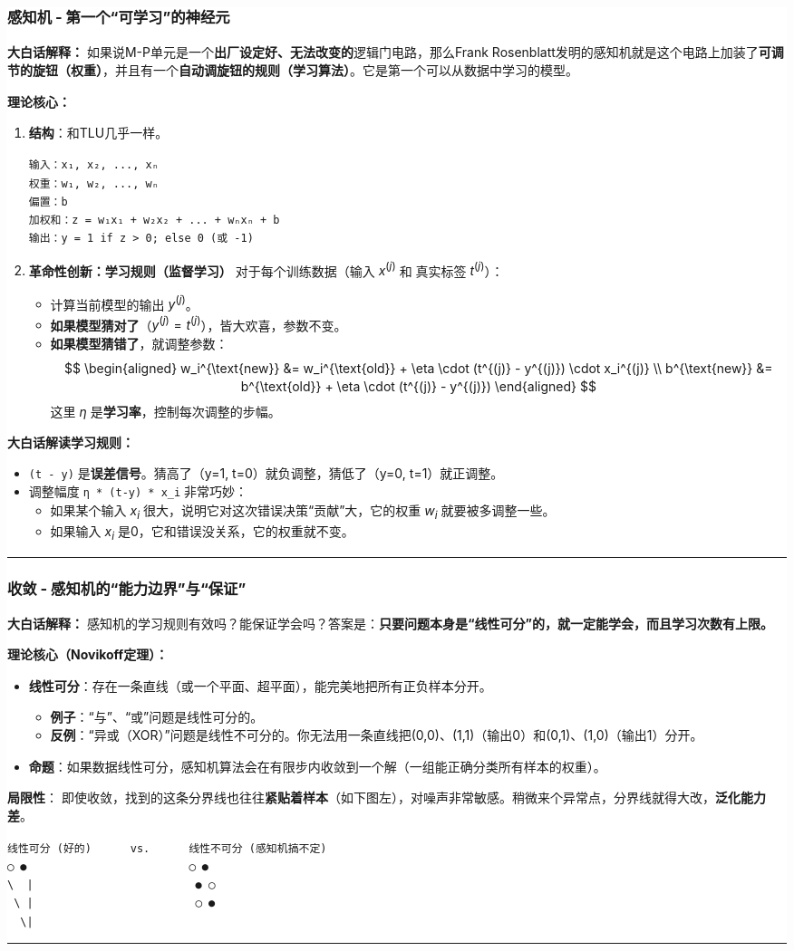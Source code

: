 ### 感知机 - 第一个“可学习”的神经元

**大白话解释：**
如果说M-P单元是一个**出厂设定好、无法改变的**逻辑门电路，那么Frank Rosenblatt发明的感知机就是这个电路上加装了**可调节的旋钮（权重）**，并且有一个**自动调旋钮的规则（学习算法）**。它是第一个可以从数据中学习的模型。

**理论核心：**

1.  **结构**：和TLU几乎一样。
    ```
    输入：x₁, x₂, ..., xₙ
    权重：w₁, w₂, ..., wₙ
    偏置：b
    加权和：z = w₁x₁ + w₂x₂ + ... + wₙxₙ + b
    输出：y = 1 if z > 0; else 0 (或 -1)
    ```

2.  **革命性创新：学习规则（监督学习）**
    对于每个训练数据（输入 $x^{(j)}$ 和 真实标签 $t^{(j)}$）：
    -   计算当前模型的输出 $y^{(j)}$。
    -   **如果模型猜对了**（$y^{(j)} = t^{(j)}$），皆大欢喜，参数不变。
    -   **如果模型猜错了**，就调整参数：
        $$
        \begin{aligned}
        w_i^{\text{new}} &= w_i^{\text{old}} + \eta \cdot (t^{(j)} - y^{(j)}) \cdot x_i^{(j)} \\
        b^{\text{new}} &= b^{\text{old}} + \eta \cdot (t^{(j)} - y^{(j)})
        \end{aligned}
        $$
        这里 $\eta$ 是**学习率**，控制每次调整的步幅。

**大白话解读学习规则：**
-   `(t - y)` 是**误差信号**。猜高了（y=1, t=0）就负调整，猜低了（y=0, t=1）就正调整。
-   调整幅度 `η * (t-y) * x_i` 非常巧妙：
    -   如果某个输入 $x_i$ 很大，说明它对这次错误决策“贡献”大，它的权重 $w_i$ 就要被多调整一些。
    -   如果输入 $x_i$ 是0，它和错误没关系，它的权重就不变。

---

### 收敛 - 感知机的“能力边界”与“保证”

**大白话解释：**
感知机的学习规则有效吗？能保证学会吗？答案是：**只要问题本身是“线性可分”的，就一定能学会，而且学习次数有上限。**

**理论核心（Novikoff定理）：**
-   **线性可分**：存在一条直线（或一个平面、超平面），能完美地把所有正负样本分开。
    -   **例子**：“与”、“或”问题是线性可分的。
    -   **反例**：“异或（XOR）”问题是线性不可分的。你无法用一条直线把(0,0)、(1,1)（输出0）和(0,1)、(1,0)（输出1）分开。

-   **命题**：如果数据线性可分，感知机算法会在有限步内收敛到一个解（一组能正确分类所有样本的权重）。

**局限性**：
即使收敛，找到的这条分界线也往往**紧贴着样本**（如下图左），对噪声非常敏感。稍微来个异常点，分界线就得大改，**泛化能力差**。

```
线性可分 (好的)      vs.      线性不可分 (感知机搞不定)
◯ ●                         ◯ ●
\  |                         ● ◯
 \ |                         ◯ ●
  \|
```

---